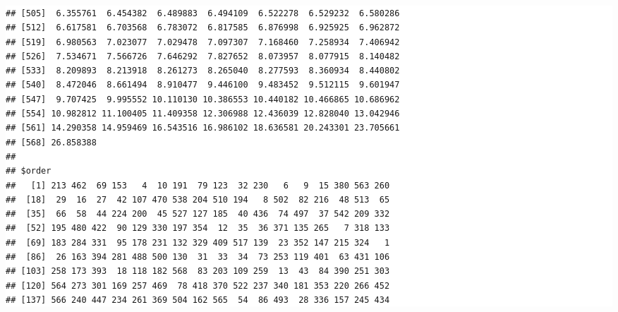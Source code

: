     ## [505]  6.355761  6.454382  6.489883  6.494109  6.522278  6.529232  6.580286
    ## [512]  6.617581  6.703568  6.783072  6.817585  6.876998  6.925925  6.962872
    ## [519]  6.980563  7.023077  7.029478  7.097307  7.168460  7.258934  7.406942
    ## [526]  7.534671  7.566726  7.646292  7.827652  8.073957  8.077915  8.140482
    ## [533]  8.209893  8.213918  8.261273  8.265040  8.277593  8.360934  8.440802
    ## [540]  8.472046  8.661494  8.910477  9.446100  9.483452  9.512115  9.601947
    ## [547]  9.707425  9.995552 10.110130 10.386553 10.440182 10.466865 10.686962
    ## [554] 10.982812 11.100405 11.409358 12.306988 12.436039 12.828040 13.042946
    ## [561] 14.290358 14.959469 16.543516 16.986102 18.636581 20.243301 23.705661
    ## [568] 26.858388
    ## 
    ## $order
    ##   [1] 213 462  69 153   4  10 191  79 123  32 230   6   9  15 380 563 260
    ##  [18]  29  16  27  42 107 470 538 204 510 194   8 502  82 216  48 513  65
    ##  [35]  66  58  44 224 200  45 527 127 185  40 436  74 497  37 542 209 332
    ##  [52] 195 480 422  90 129 330 197 354  12  35  36 371 135 265   7 318 133
    ##  [69] 183 284 331  95 178 231 132 329 409 517 139  23 352 147 215 324   1
    ##  [86]  26 163 394 281 488 500 130  31  33  34  73 253 119 401  63 431 106
    ## [103] 258 173 393  18 118 182 568  83 203 109 259  13  43  84 390 251 303
    ## [120] 564 273 301 169 257 469  78 418 370 522 237 340 181 353 220 266 452
    ## [137] 566 240 447 234 261 369 504 162 565  54  86 493  28 336 157 245 434